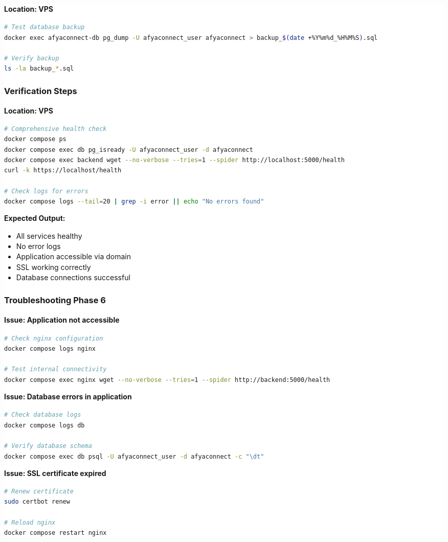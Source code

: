**Location: VPS**

```bash
# Test database backup
docker exec afyaconnect-db pg_dump -U afyaconnect_user afyaconnect > backup_$(date +%Y%m%d_%H%M%S).sql

# Verify backup
ls -la backup_*.sql
```

### Verification Steps

**Location: VPS**

```bash
# Comprehensive health check
docker compose ps
docker compose exec db pg_isready -U afyaconnect_user -d afyaconnect
docker compose exec backend wget --no-verbose --tries=1 --spider http://localhost:5000/health
curl -k https://localhost/health

# Check logs for errors
docker compose logs --tail=20 | grep -i error || echo "No errors found"
```

**Expected Output:**
- All services healthy
- No error logs
- Application accessible via domain
- SSL working correctly
- Database connections successful

### Troubleshooting Phase 6

**Issue: Application not accessible**
```bash
# Check nginx configuration
docker compose logs nginx

# Test internal connectivity
docker compose exec nginx wget --no-verbose --tries=1 --spider http://backend:5000/health
```

**Issue: Database errors in application**
```bash
# Check database logs
docker compose logs db

# Verify database schema
docker compose exec db psql -U afyaconnect_user -d afyaconnect -c "\dt"
```

**Issue: SSL certificate expired**
```bash
# Renew certificate
sudo certbot renew

# Reload nginx
docker compose restart nginx
```
